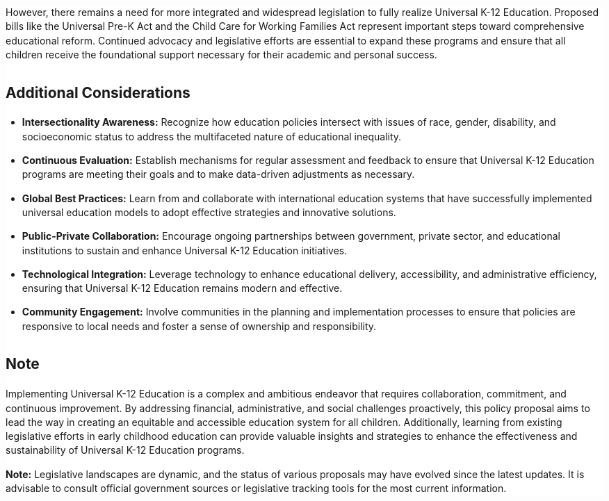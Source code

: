 However, there remains a need for more integrated and widespread
legislation to fully realize Universal K-12 Education. Proposed bills
like the Universal Pre-K Act and the Child Care for Working Families Act
represent important steps toward comprehensive educational reform.
Continued advocacy and legislative efforts are essential to expand these
programs and ensure that all children receive the foundational support
necessary for their academic and personal success.

## **Additional Considerations**

-   **Intersectionality Awareness:** Recognize how education policies
    intersect with issues of race, gender, disability, and socioeconomic
    status to address the multifaceted nature of educational inequality.

-   **Continuous Evaluation:** Establish mechanisms for regular
    assessment and feedback to ensure that Universal K-12 Education
    programs are meeting their goals and to make data-driven adjustments
    as necessary.

-   **Global Best Practices:** Learn from and collaborate with
    international education systems that have successfully implemented
    universal education models to adopt effective strategies and
    innovative solutions.

-   **Public-Private Collaboration:** Encourage ongoing partnerships
    between government, private sector, and educational institutions to
    sustain and enhance Universal K-12 Education initiatives.

-   **Technological Integration:** Leverage technology to enhance
    educational delivery, accessibility, and administrative efficiency,
    ensuring that Universal K-12 Education remains modern and effective.

-   **Community Engagement:** Involve communities in the planning and
    implementation processes to ensure that policies are responsive to
    local needs and foster a sense of ownership and responsibility.

## **Note**

Implementing Universal K-12 Education is a complex and ambitious
endeavor that requires collaboration, commitment, and continuous
improvement. By addressing financial, administrative, and social
challenges proactively, this policy proposal aims to lead the way in
creating an equitable and accessible education system for all children.
Additionally, learning from existing legislative efforts in early
childhood education can provide valuable insights and strategies to
enhance the effectiveness and sustainability of Universal K-12 Education
programs.

**Note:** Legislative landscapes are dynamic, and the status of various
proposals may have evolved since the latest updates. It is advisable to
consult official government sources or legislative tracking tools for
the most current information.
